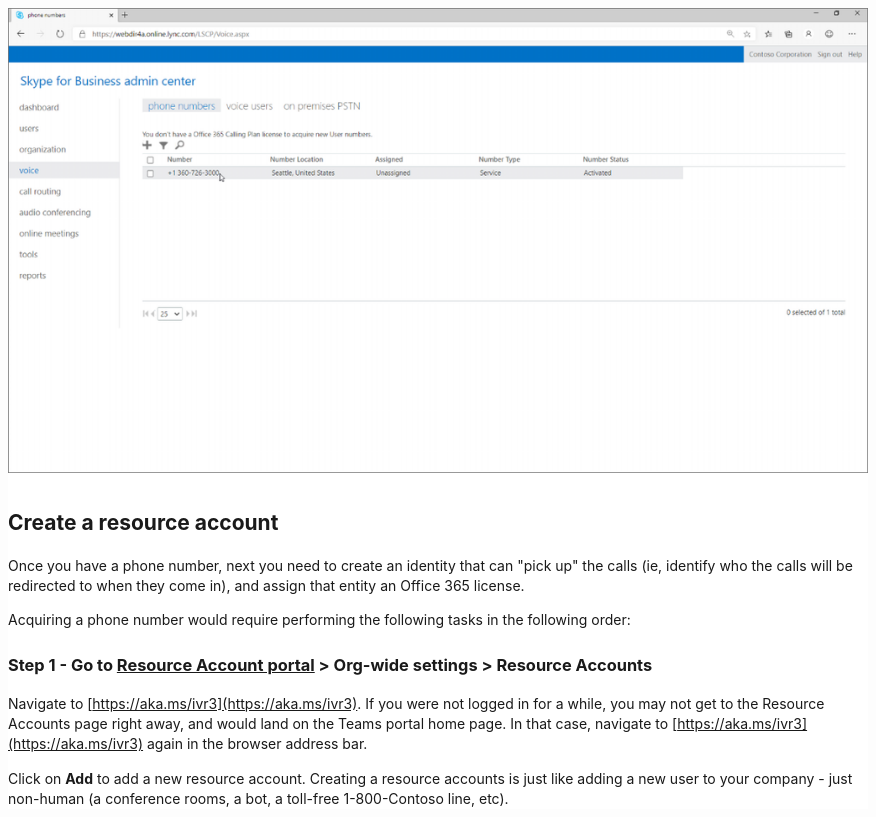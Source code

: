 ![](images/successNumber.png)

## Create a resource account
Once you have a phone number, next you need to create an identity that can "pick up" the calls (ie, identify who the calls will be redirected to when they come in), and assign that entity an Office 365 license.

Acquiring a phone number would require performing the following tasks in the following order:

### Step 1 - Go to [Resource Account portal](https://aka.ms/ivr3) > Org-wide settings > Resource Accounts

Navigate to [https://aka.ms/ivr3](https://aka.ms/ivr3). If you were not logged in for a while, you may not get to the Resource Accounts page right away, and would land on the Teams portal home page. In that case, navigate to [https://aka.ms/ivr3](https://aka.ms/ivr3) again in the browser address bar. 

Click on **Add** to add a new resource account.  Creating a resource accounts is just like adding a new user to your company - just non-human (a conference rooms, a bot, a toll-free 1-800-Contoso line, etc).

